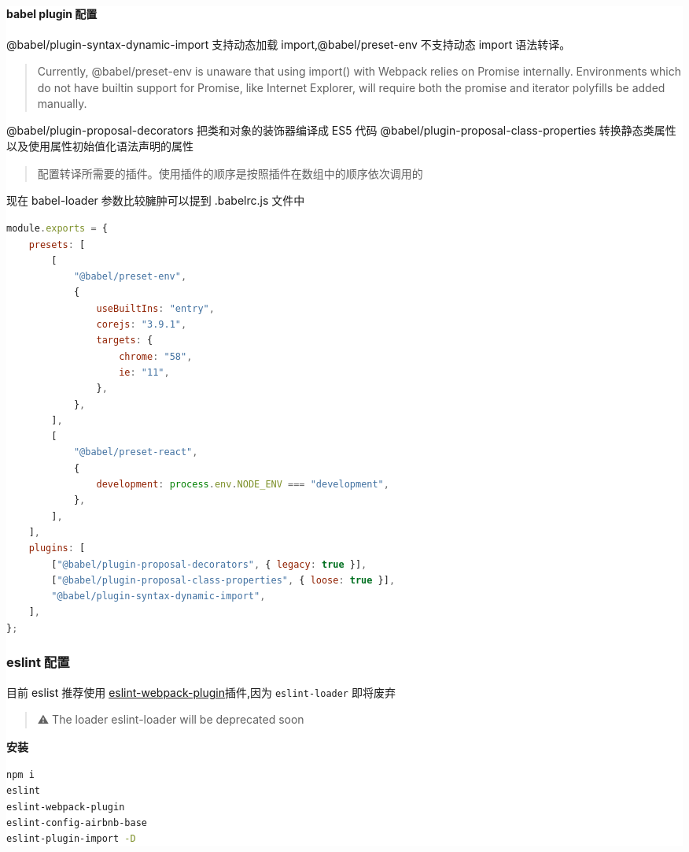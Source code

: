 #### babel plugin 配置

@babel/plugin-syntax-dynamic-import 支持动态加载 import,@babel/preset-env 不支持动态 import 语法转译。

> Currently, @babel/preset-env is unaware that using import() with Webpack relies on Promise internally. Environments which do not have builtin support for Promise, like Internet Explorer, will require both the promise and iterator polyfills be added manually.

@babel/plugin-proposal-decorators 把类和对象的装饰器编译成 ES5 代码
@babel/plugin-proposal-class-properties 转换静态类属性以及使用属性初始值化语法声明的属性

> 配置转译所需要的插件。使用插件的顺序是按照插件在数组中的顺序依次调用的

现在 babel-loader 参数比较臃肿可以提到 .babelrc.js 文件中

```js
module.exports = {
    presets: [
        [
            "@babel/preset-env",
            {
                useBuiltIns: "entry",
                corejs: "3.9.1",
                targets: {
                    chrome: "58",
                    ie: "11",
                },
            },
        ],
        [
            "@babel/preset-react",
            {
                development: process.env.NODE_ENV === "development",
            },
        ],
    ],
    plugins: [
        ["@babel/plugin-proposal-decorators", { legacy: true }],
        ["@babel/plugin-proposal-class-properties", { loose: true }],
        "@babel/plugin-syntax-dynamic-import",
    ],
};
```

### eslint 配置

目前 eslist 推荐使用 [eslint-webpack-plugin](https://webpack.js.org/plugins/eslint-webpack-plugin/)插件,因为 `eslint-loader` 即将废弃

> ⚠️ The loader eslint-loader will be deprecated soon

**安装**

```bash
npm i
eslint
eslint-webpack-plugin
eslint-config-airbnb-base
eslint-plugin-import -D
```
